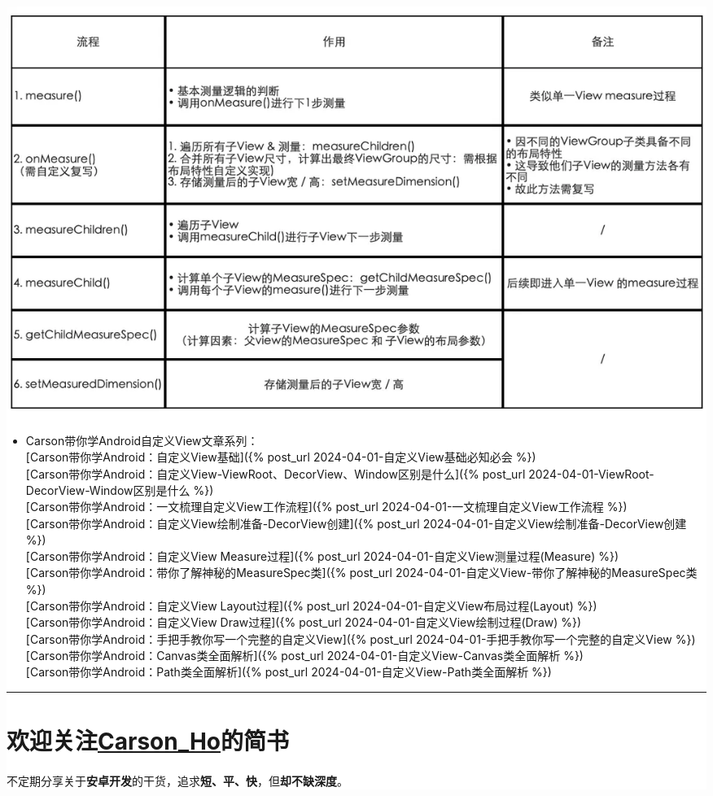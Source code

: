 ![](assets/img/docs/944365-704c7ddf8f2065a1.png)

*   Carson带你学Android自定义View文章系列：  
    [Carson带你学Android：自定义View基础]({% post_url 2024-04-01-自定义View基础必知必会 %})   
    [Carson带你学Android：自定义View-ViewRoot、DecorView、Window区别是什么]({% post_url 2024-04-01-ViewRoot-DecorView-Window区别是什么 %})  
    [Carson带你学Android：一文梳理自定义View工作流程]({% post_url 2024-04-01-一文梳理自定义View工作流程 %})  
    [Carson带你学Android：自定义View绘制准备-DecorView创建]({% post_url 2024-04-01-自定义View绘制准备-DecorView创建 %})  
    [Carson带你学Android：自定义View Measure过程]({% post_url 2024-04-01-自定义View测量过程(Measure) %})  
    [Carson带你学Android：带你了解神秘的MeasureSpec类]({% post_url 2024-04-01-自定义View-带你了解神秘的MeasureSpec类 %})  
    [Carson带你学Android：自定义View Layout过程]({% post_url 2024-04-01-自定义View布局过程(Layout) %})  
    [Carson带你学Android：自定义View Draw过程]({% post_url 2024-04-01-自定义View绘制过程(Draw) %})  
    [Carson带你学Android：手把手教你写一个完整的自定义View]({% post_url 2024-04-01-手把手教你写一个完整的自定义View %})  
    [Carson带你学Android：Canvas类全面解析]({% post_url 2024-04-01-自定义View-Canvas类全面解析 %})  
    [Carson带你学Android：Path类全面解析]({% post_url 2024-04-01-自定义View-Path类全面解析 %})  

* * *

欢迎关注[Carson\_Ho](https://www.jianshu.com/users/383970bef0a0/latest_articles)的简书
===============================================================================

不定期分享关于**安卓开发**的干货，追求**短、平、快**，但**却不缺深度**。
